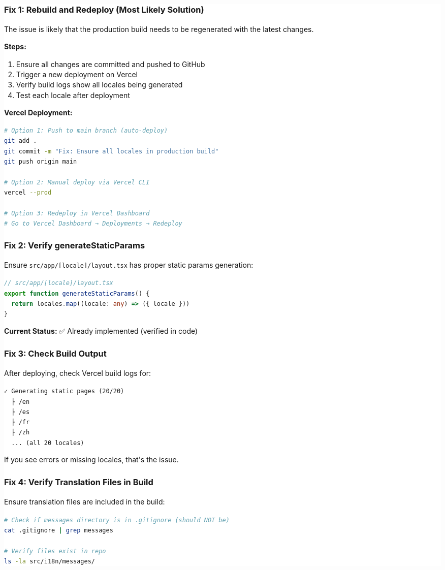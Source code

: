 ### Fix 1: Rebuild and Redeploy (Most Likely Solution)

The issue is likely that the production build needs to be regenerated with the latest changes.

**Steps:**
1. Ensure all changes are committed and pushed to GitHub
2. Trigger a new deployment on Vercel
3. Verify build logs show all locales being generated
4. Test each locale after deployment

**Vercel Deployment:**
```bash
# Option 1: Push to main branch (auto-deploy)
git add .
git commit -m "Fix: Ensure all locales in production build"
git push origin main

# Option 2: Manual deploy via Vercel CLI
vercel --prod

# Option 3: Redeploy in Vercel Dashboard
# Go to Vercel Dashboard → Deployments → Redeploy
```

### Fix 2: Verify generateStaticParams

Ensure `src/app/[locale]/layout.tsx` has proper static params generation:

```typescript
// src/app/[locale]/layout.tsx
export function generateStaticParams() {
  return locales.map((locale: any) => ({ locale }))
}
```

**Current Status:** ✅ Already implemented (verified in code)

### Fix 3: Check Build Output

After deploying, check Vercel build logs for:
```
✓ Generating static pages (20/20)
  ├ /en
  ├ /es
  ├ /fr
  ├ /zh
  ... (all 20 locales)
```

If you see errors or missing locales, that's the issue.

### Fix 4: Verify Translation Files in Build

Ensure translation files are included in the build:
```bash
# Check if messages directory is in .gitignore (should NOT be)
cat .gitignore | grep messages

# Verify files exist in repo
ls -la src/i18n/messages/
```
